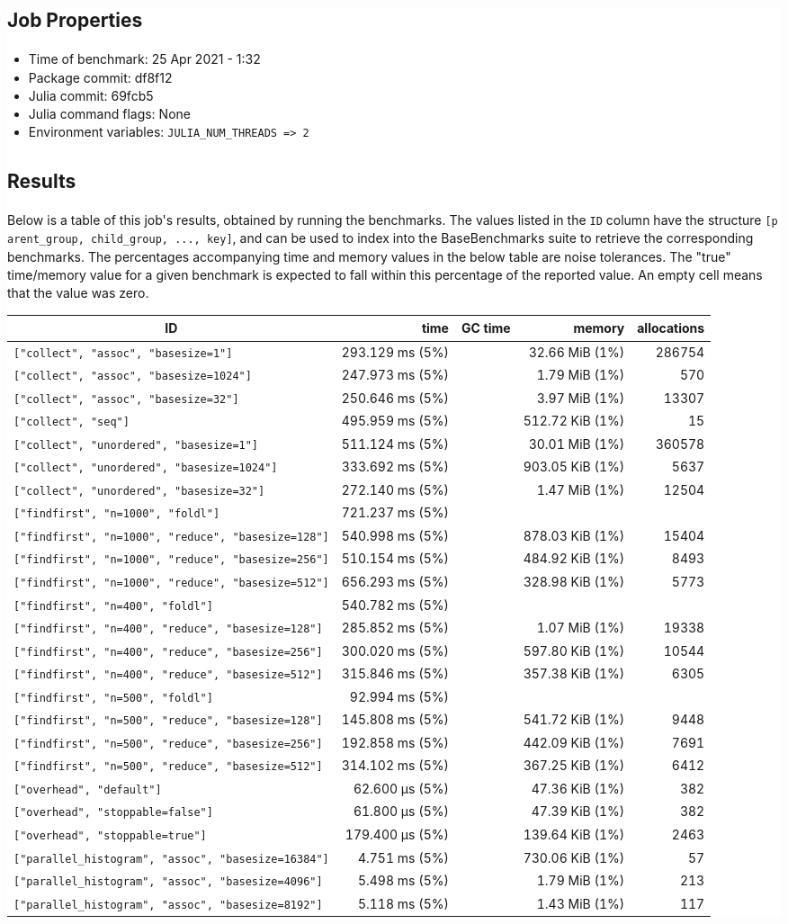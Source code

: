 ## Job Properties
* Time of benchmark: 25 Apr 2021 - 1:32
* Package commit: df8f12
* Julia commit: 69fcb5
* Julia command flags: None
* Environment variables: `JULIA_NUM_THREADS => 2`

## Results
Below is a table of this job's results, obtained by running the benchmarks.
The values listed in the `ID` column have the structure `[parent_group, child_group, ..., key]`, and can be used to
index into the BaseBenchmarks suite to retrieve the corresponding benchmarks.
The percentages accompanying time and memory values in the below table are noise tolerances. The "true"
time/memory value for a given benchmark is expected to fall within this percentage of the reported value.
An empty cell means that the value was zero.

| ID                                                  | time            | GC time | memory          | allocations |
|-----------------------------------------------------|----------------:|--------:|----------------:|------------:|
| `["collect", "assoc", "basesize=1"]`                | 293.129 ms (5%) |         |  32.66 MiB (1%) |      286754 |
| `["collect", "assoc", "basesize=1024"]`             | 247.973 ms (5%) |         |   1.79 MiB (1%) |         570 |
| `["collect", "assoc", "basesize=32"]`               | 250.646 ms (5%) |         |   3.97 MiB (1%) |       13307 |
| `["collect", "seq"]`                                | 495.959 ms (5%) |         | 512.72 KiB (1%) |          15 |
| `["collect", "unordered", "basesize=1"]`            | 511.124 ms (5%) |         |  30.01 MiB (1%) |      360578 |
| `["collect", "unordered", "basesize=1024"]`         | 333.692 ms (5%) |         | 903.05 KiB (1%) |        5637 |
| `["collect", "unordered", "basesize=32"]`           | 272.140 ms (5%) |         |   1.47 MiB (1%) |       12504 |
| `["findfirst", "n=1000", "foldl"]`                  | 721.237 ms (5%) |         |                 |             |
| `["findfirst", "n=1000", "reduce", "basesize=128"]` | 540.998 ms (5%) |         | 878.03 KiB (1%) |       15404 |
| `["findfirst", "n=1000", "reduce", "basesize=256"]` | 510.154 ms (5%) |         | 484.92 KiB (1%) |        8493 |
| `["findfirst", "n=1000", "reduce", "basesize=512"]` | 656.293 ms (5%) |         | 328.98 KiB (1%) |        5773 |
| `["findfirst", "n=400", "foldl"]`                   | 540.782 ms (5%) |         |                 |             |
| `["findfirst", "n=400", "reduce", "basesize=128"]`  | 285.852 ms (5%) |         |   1.07 MiB (1%) |       19338 |
| `["findfirst", "n=400", "reduce", "basesize=256"]`  | 300.020 ms (5%) |         | 597.80 KiB (1%) |       10544 |
| `["findfirst", "n=400", "reduce", "basesize=512"]`  | 315.846 ms (5%) |         | 357.38 KiB (1%) |        6305 |
| `["findfirst", "n=500", "foldl"]`                   |  92.994 ms (5%) |         |                 |             |
| `["findfirst", "n=500", "reduce", "basesize=128"]`  | 145.808 ms (5%) |         | 541.72 KiB (1%) |        9448 |
| `["findfirst", "n=500", "reduce", "basesize=256"]`  | 192.858 ms (5%) |         | 442.09 KiB (1%) |        7691 |
| `["findfirst", "n=500", "reduce", "basesize=512"]`  | 314.102 ms (5%) |         | 367.25 KiB (1%) |        6412 |
| `["overhead", "default"]`                           |  62.600 μs (5%) |         |  47.36 KiB (1%) |         382 |
| `["overhead", "stoppable=false"]`                   |  61.800 μs (5%) |         |  47.39 KiB (1%) |         382 |
| `["overhead", "stoppable=true"]`                    | 179.400 μs (5%) |         | 139.64 KiB (1%) |        2463 |
| `["parallel_histogram", "assoc", "basesize=16384"]` |   4.751 ms (5%) |         | 730.06 KiB (1%) |          57 |
| `["parallel_histogram", "assoc", "basesize=4096"]`  |   5.498 ms (5%) |         |   1.79 MiB (1%) |         213 |
| `["parallel_histogram", "assoc", "basesize=8192"]`  |   5.118 ms (5%) |         |   1.43 MiB (1%) |         117 |